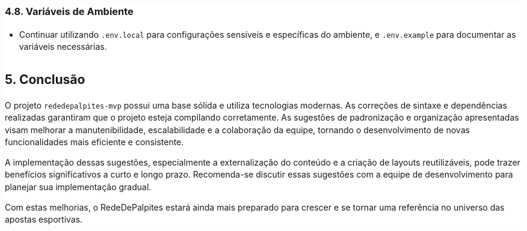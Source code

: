 ### 4.8. Variáveis de Ambiente

*   Continuar utilizando `.env.local` para configurações sensíveis e específicas do ambiente, e `.env.example` para documentar as variáveis necessárias.

## 5. Conclusão

O projeto `rededepalpites-mvp` possui uma base sólida e utiliza tecnologias modernas. As correções de sintaxe e dependências realizadas garantiram que o projeto esteja compilando corretamente. As sugestões de padronização e organização apresentadas visam melhorar a manutenibilidade, escalabilidade e a colaboração da equipe, tornando o desenvolvimento de novas funcionalidades mais eficiente e consistente.

A implementação dessas sugestões, especialmente a externalização do conteúdo e a criação de layouts reutilizáveis, pode trazer benefícios significativos a curto e longo prazo. Recomenda-se discutir essas sugestões com a equipe de desenvolvimento para planejar sua implementação gradual.

Com estas melhorias, o RedeDePalpites estará ainda mais preparado para crescer e se tornar uma referência no universo das apostas esportivas.

